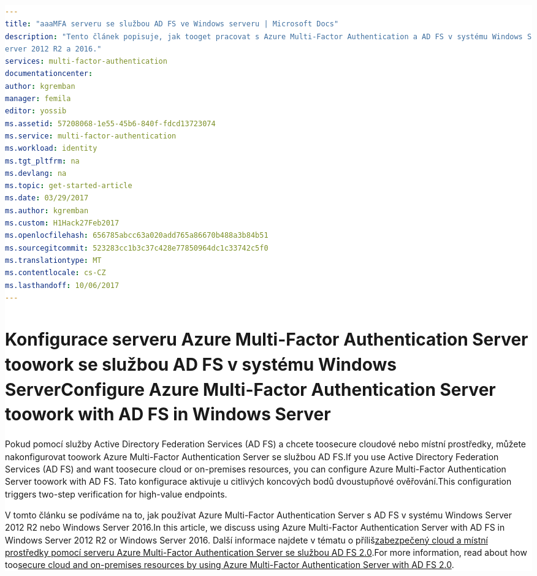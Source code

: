 ```yaml
---
title: "aaaMFA serveru se službou AD FS ve Windows serveru | Microsoft Docs"
description: "Tento článek popisuje, jak tooget pracovat s Azure Multi-Factor Authentication a AD FS v systému Windows Server 2012 R2 a 2016."
services: multi-factor-authentication
documentationcenter: 
author: kgremban
manager: femila
editor: yossib
ms.assetid: 57208068-1e55-45b6-840f-fdcd13723074
ms.service: multi-factor-authentication
ms.workload: identity
ms.tgt_pltfrm: na
ms.devlang: na
ms.topic: get-started-article
ms.date: 03/29/2017
ms.author: kgremban
ms.custom: H1Hack27Feb2017
ms.openlocfilehash: 656785abcc63a020add765a86670b488a3b84b51
ms.sourcegitcommit: 523283cc1b3c37c428e77850964dc1c33742c5f0
ms.translationtype: MT
ms.contentlocale: cs-CZ
ms.lasthandoff: 10/06/2017
---
```

# <a name="configure-azure-multi-factor-authentication-server-toowork-with-ad-fs-in-windows-server"></a><span data-ttu-id="b3b60-103">Konfigurace serveru Azure Multi-Factor Authentication Server toowork se službou AD FS v systému Windows Server</span><span class="sxs-lookup"><span data-stu-id="b3b60-103">Configure Azure Multi-Factor Authentication Server toowork with AD FS in Windows Server</span></span>
<span data-ttu-id="b3b60-104">Pokud pomocí služby Active Directory Federation Services (AD FS) a chcete toosecure cloudové nebo místní prostředky, můžete nakonfigurovat toowork Azure Multi-Factor Authentication Server se službou AD FS.</span><span class="sxs-lookup"><span data-stu-id="b3b60-104">If you use Active Directory Federation Services (AD FS) and want toosecure cloud or on-premises resources, you can configure Azure Multi-Factor Authentication Server toowork with AD FS.</span></span> <span data-ttu-id="b3b60-105">Tato konfigurace aktivuje u citlivých koncových bodů dvoustupňové ověřování.</span><span class="sxs-lookup"><span data-stu-id="b3b60-105">This configuration triggers two-step verification for high-value endpoints.</span></span>

<span data-ttu-id="b3b60-106">V tomto článku se podíváme na to, jak používat Azure Multi-Factor Authentication Server s AD FS v systému Windows Server 2012 R2 nebo Windows Server 2016.</span><span class="sxs-lookup"><span data-stu-id="b3b60-106">In this article, we discuss using Azure Multi-Factor Authentication Server with AD FS in Windows Server 2012 R2 or Windows Server 2016.</span></span> <span data-ttu-id="b3b60-107">Další informace najdete v tématu o příliš[zabezpečený cloud a místní prostředky pomocí serveru Azure Multi-Factor Authentication Server se službou AD FS 2.0](multi-factor-authentication-get-started-adfs-adfs2.md).</span><span class="sxs-lookup"><span data-stu-id="b3b60-107">For more information, read about how too[secure cloud and on-premises resources by using Azure Multi-Factor Authentication Server with AD FS 2.0](multi-factor-authentication-get-started-adfs-adfs2.md).</span></span>
